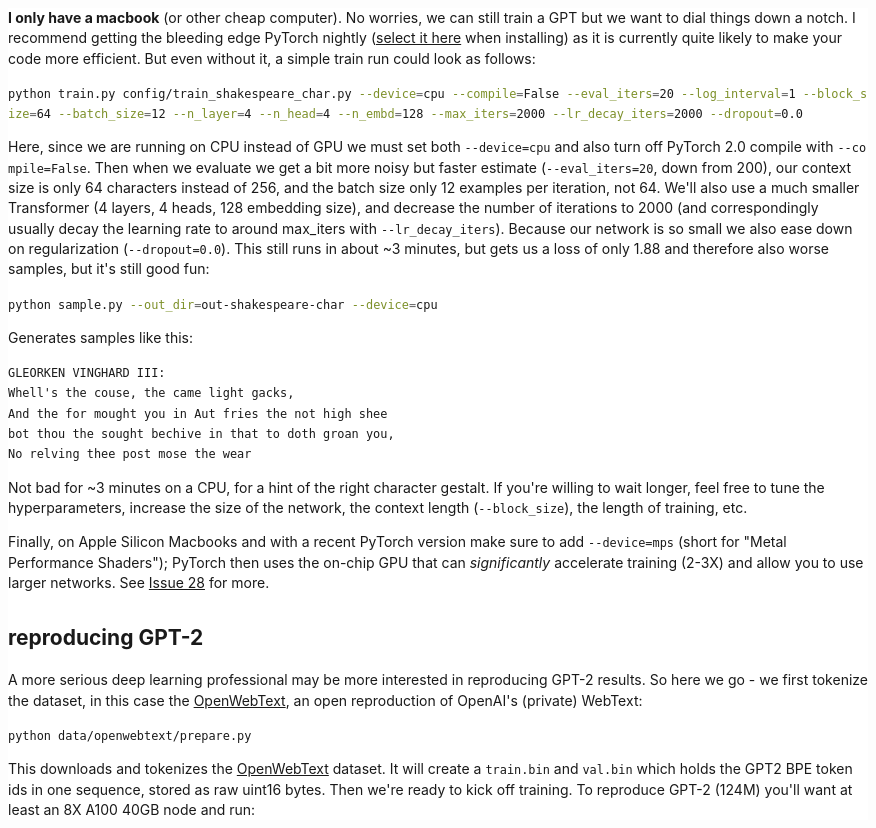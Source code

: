 **I only have a macbook** (or other cheap computer). No worries, we can still train a GPT but we want to dial things down a notch. I recommend getting the bleeding edge PyTorch nightly ([select it here](https://pytorch.org/get-started/locally/) when installing) as it is currently quite likely to make your code more efficient. But even without it, a simple train run could look as follows:

```sh
python train.py config/train_shakespeare_char.py --device=cpu --compile=False --eval_iters=20 --log_interval=1 --block_size=64 --batch_size=12 --n_layer=4 --n_head=4 --n_embd=128 --max_iters=2000 --lr_decay_iters=2000 --dropout=0.0
```

Here, since we are running on CPU instead of GPU we must set both `--device=cpu` and also turn off PyTorch 2.0 compile with `--compile=False`. Then when we evaluate we get a bit more noisy but faster estimate (`--eval_iters=20`, down from 200), our context size is only 64 characters instead of 256, and the batch size only 12 examples per iteration, not 64. We'll also use a much smaller Transformer (4 layers, 4 heads, 128 embedding size), and decrease the number of iterations to 2000 (and correspondingly usually decay the learning rate to around max_iters with `--lr_decay_iters`). Because our network is so small we also ease down on regularization (`--dropout=0.0`). This still runs in about ~3 minutes, but gets us a loss of only 1.88 and therefore also worse samples, but it's still good fun:

```sh
python sample.py --out_dir=out-shakespeare-char --device=cpu
```
Generates samples like this:

```
GLEORKEN VINGHARD III:
Whell's the couse, the came light gacks,
And the for mought you in Aut fries the not high shee
bot thou the sought bechive in that to doth groan you,
No relving thee post mose the wear
```

Not bad for ~3 minutes on a CPU, for a hint of the right character gestalt. If you're willing to wait longer, feel free to tune the hyperparameters, increase the size of the network, the context length (`--block_size`), the length of training, etc.

Finally, on Apple Silicon Macbooks and with a recent PyTorch version make sure to add `--device=mps` (short for "Metal Performance Shaders"); PyTorch then uses the on-chip GPU that can *significantly* accelerate training (2-3X) and allow you to use larger networks. See [Issue 28](https://github.com/karpathy/nanoGPT/issues/28) for more.

## reproducing GPT-2

A more serious deep learning professional may be more interested in reproducing GPT-2 results. So here we go - we first tokenize the dataset, in this case the [OpenWebText](https://openwebtext2.readthedocs.io/en/latest/), an open reproduction of OpenAI's (private) WebText:

```sh
python data/openwebtext/prepare.py
```

This downloads and tokenizes the [OpenWebText](https://huggingface.co/datasets/openwebtext) dataset. It will create a `train.bin` and `val.bin` which holds the GPT2 BPE token ids in one sequence, stored as raw uint16 bytes. Then we're ready to kick off training. To reproduce GPT-2 (124M) you'll want at least an 8X A100 40GB node and run:
